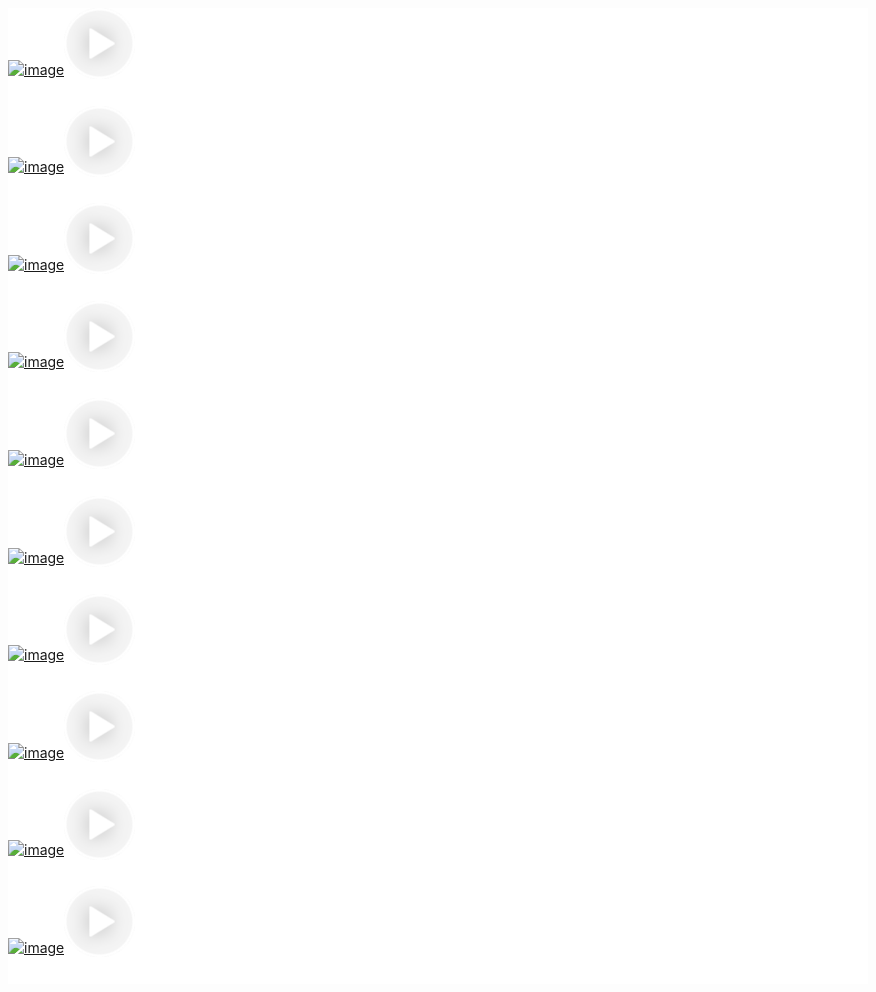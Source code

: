 <div class="stretchy-wrapper"><div><a href="https://www.youtube.com/embed/-xD0fn_quCM" data-toggle="lightbox"><img src="https://i.ytimg.com/vi/-xD0fn_quCM/mqdefault.jpg" onerror="this.style.display='none'" alt="image" style="overflow: hidden; width:100%;"><img src="/play_btn.png" alt="play" class="playBtn"></a><br><br>
</div></div>
<div class="stretchy-wrapper"><div><a href="https://www.youtube.com/embed/eLRExDSvP6M" data-toggle="lightbox"><img src="https://i.ytimg.com/vi/eLRExDSvP6M/mqdefault.jpg" onerror="this.style.display='none'" alt="image" style="overflow: hidden; width:100%;"><img src="/play_btn.png" alt="play" class="playBtn"></a><br><br>
</div></div>
<div class="stretchy-wrapper"><div><a href="https://www.youtube.com/embed/tx-0XDKmpF4" data-toggle="lightbox"><img src="https://i.ytimg.com/vi/tx-0XDKmpF4/mqdefault.jpg" onerror="this.style.display='none'" alt="image" style="overflow: hidden; width:100%;"><img src="/play_btn.png" alt="play" class="playBtn"></a><br><br>
</div></div>
<div class="stretchy-wrapper"><div><a href="https://www.youtube.com/embed/BEXVt52iJ1A" data-toggle="lightbox"><img src="https://i.ytimg.com/vi/BEXVt52iJ1A/mqdefault.jpg" onerror="this.style.display='none'" alt="image" style="overflow: hidden; width:100%;"><img src="/play_btn.png" alt="play" class="playBtn"></a><br><br>
</div></div>
<div class="stretchy-wrapper"><div><a href="https://www.youtube.com/embed/Ncq6W6_44Xk" data-toggle="lightbox"><img src="https://i.ytimg.com/vi/Ncq6W6_44Xk/mqdefault.jpg" onerror="this.style.display='none'" alt="image" style="overflow: hidden; width:100%;"><img src="/play_btn.png" alt="play" class="playBtn"></a><br><br>
</div></div>
<div class="stretchy-wrapper"><div><a href="https://www.youtube.com/embed/o9VLlsVdgDU" data-toggle="lightbox"><img src="https://i.ytimg.com/vi/o9VLlsVdgDU/mqdefault.jpg" onerror="this.style.display='none'" alt="image" style="overflow: hidden; width:100%;"><img src="/play_btn.png" alt="play" class="playBtn"></a><br><br>
</div></div>
<div class="stretchy-wrapper"><div><a href="https://www.youtube.com/embed/E7t6Xexh5q4" data-toggle="lightbox"><img src="https://i.ytimg.com/vi/E7t6Xexh5q4/mqdefault.jpg" onerror="this.style.display='none'" alt="image" style="overflow: hidden; width:100%;"><img src="/play_btn.png" alt="play" class="playBtn"></a><br><br>
</div></div>
<div class="stretchy-wrapper"><div><a href="https://www.youtube.com/embed/DhHk_6UfTJw" data-toggle="lightbox"><img src="https://i.ytimg.com/vi/DhHk_6UfTJw/mqdefault.jpg" onerror="this.style.display='none'" alt="image" style="overflow: hidden; width:100%;"><img src="/play_btn.png" alt="play" class="playBtn"></a><br><br>
</div></div>
<div class="stretchy-wrapper"><div><a href="https://www.youtube.com/embed/1yO85WCZaMc" data-toggle="lightbox"><img src="https://i.ytimg.com/vi/1yO85WCZaMc/mqdefault.jpg" onerror="this.style.display='none'" alt="image" style="overflow: hidden; width:100%;"><img src="/play_btn.png" alt="play" class="playBtn"></a><br><br>
</div></div>
<div class="stretchy-wrapper"><div><a href="https://www.youtube.com/embed/vkujX5CN25s" data-toggle="lightbox"><img src="https://i.ytimg.com/vi/vkujX5CN25s/mqdefault.jpg" onerror="this.style.display='none'" alt="image" style="overflow: hidden; width:100%;"><img src="/play_btn.png" alt="play" class="playBtn"></a><br><br>
</div></div>